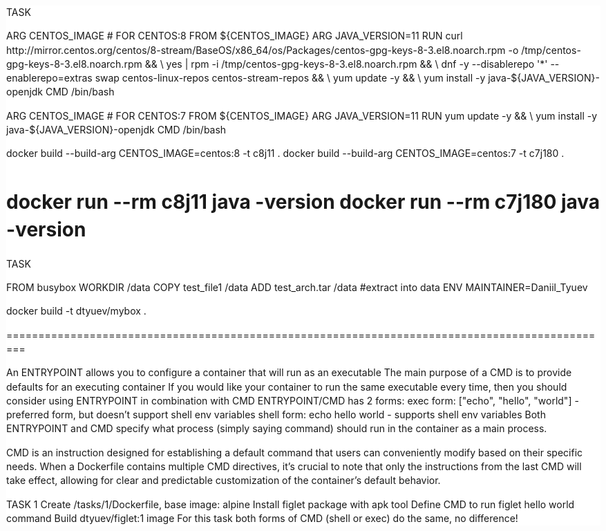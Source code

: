 TASK

ARG CENTOS_IMAGE      # FOR CENTOS:8
FROM ${CENTOS_IMAGE}
ARG JAVA_VERSION=11
RUN curl http://mirror.centos.org/centos/8-stream/BaseOS/x86_64/os/Packages/centos-gpg-keys-8-3.el8.noarch.rpm -o /tmp/centos-gpg-keys-8-3.el8.noarch.rpm && \
    yes | rpm -i /tmp/centos-gpg-keys-8-3.el8.noarch.rpm && \
    dnf -y --disablerepo '*' --enablerepo=extras swap centos-linux-repos centos-stream-repos && \
    yum update -y && \
    yum install -y java-${JAVA_VERSION}-openjdk
CMD /bin/bash

ARG CENTOS_IMAGE       # FOR CENTOS:7
FROM ${CENTOS_IMAGE}
ARG JAVA_VERSION=11
RUN yum update -y && \
    yum install -y java-${JAVA_VERSION}-openjdk
CMD /bin/bash

docker build --build-arg CENTOS_IMAGE=centos:8 -t c8j11 .
docker build --build-arg CENTOS_IMAGE=centos:7 -t c7j180 .

docker run --rm c8j11 java -version 
docker run --rm c7j180 java -version
===============================================================================================
TASK

FROM busybox
WORKDIR /data
COPY test_file1 /data
ADD test_arch.tar /data       #extract into data
ENV MAINTAINER=Daniil_Tyuev

docker build -t dtyuev/mybox .

===============================================================================================

An ENTRYPOINT allows you to configure a container that will run as an executable
The main purpose of a CMD is to provide defaults for an executing container
If you would like your container to run the same executable every time, then you should consider using ENTRYPOINT in combination with CMD
ENTRYPOINT/CMD has 2 forms:
exec form: ["echo", "hello", "world"] - preferred form, but doesn’t support shell env variables
shell form: echo hello world - supports shell env variables
Both ENTRYPOINT and CMD specify what process (simply saying command) should run in the container as a main process.

CMD is an instruction designed for establishing a default command that users can conveniently modify based on their specific needs.
When a Dockerfile contains multiple CMD directives, it’s crucial to note that only the instructions from the last CMD will take effect, allowing for clear and predictable customization of the container’s default behavior.

TASK 1
Create /tasks/1/Dockerfile, base image: alpine
Install figlet package with apk tool
Define CMD to run figlet hello world command
Build dtyuev/figlet:1 image
 For this task both forms of CMD (shell or exec) do the same, no difference!
